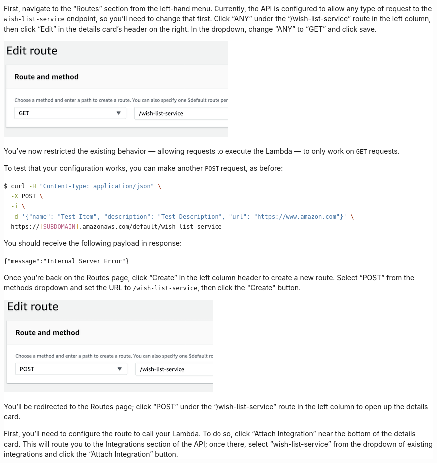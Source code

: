 First, navigate to the “Routes” section from the left-hand menu. Currently, the API is configured to allow any type of request to the `wish-list-service` endpoint, so you’ll need to change that first. Click “ANY” under the “/wish-list-service” route in the left column, then click “Edit” in the details card’s header on the right. In the dropdown, change “ANY” to “GET” and click save.

![Changing the route to GET only](images/jwt5.png)

You’ve now restricted the existing behavior &mdash; allowing requests to execute the Lambda &mdash; to only work on `GET` requests.

To test that your configuration works, you can make another `POST` request, as before:

```bash
$ curl -H "Content-Type: application/json" \
  -X POST \
  -i \
  -d '{"name": "Test Item", "description": "Test Description", "url": "https://www.amazon.com"}' \
  https://[SUBDOMAIN].amazonaws.com/default/wish-list-service
```

You should receive the following payload in response:

```
{"message":"Internal Server Error"}
```

Once you’re back on the Routes page, click “Create” in the left column header to create a new route. Select “POST” from the methods dropdown and set the URL to `/wish-list-service`, then click the "Create" button.

![Adding a POST method to the route](images/jwt6.png)

You’ll be redirected to the Routes page; click “POST” under the “/wish-list-service” route in the left column to open up the details card.

First, you’ll need to configure the route to call your Lambda. To do so, click “Attach Integration” near the bottom of the details card. This will route you to the Integrations section of the API; once there, select “wish-list-service” from the dropdown of existing integrations and click the “Attach Integration” button.

